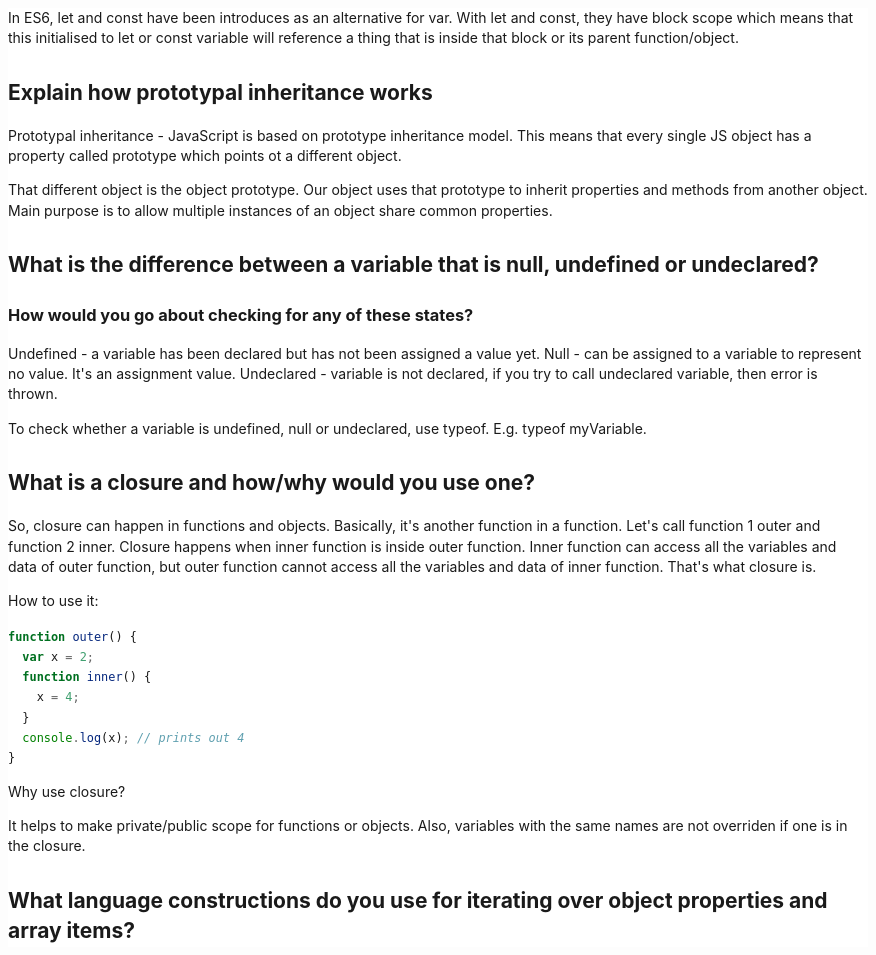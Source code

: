 In ES6, let and const have been introduces as an alternative for var. With let and const, they have block scope which means that this initialised to let or const variable will reference a thing that is inside that block or its parent function/object.

## Explain how prototypal inheritance works

Prototypal inheritance - JavaScript is based on prototype inheritance model. This means that every single JS object has a property called prototype which points ot a different object.

That different object is the object prototype. Our object uses that prototype to inherit properties and methods from another object. Main purpose is to allow multiple instances of an object share common properties.

## What is the difference between a variable that is null, undefined or undeclared?

### How would you go about checking for any of these states?

Undefined - a variable has been declared but has not been assigned a value yet.
Null - can be assigned to a variable to represent no value. It's an assignment value.
Undeclared - variable is not declared, if you try to call undeclared variable, then error is thrown.

To check whether a variable is undefined, null or undeclared, use typeof. E.g. typeof myVariable.

## What is a closure and how/why would you use one?

So, closure can happen in functions and objects. Basically, it's another function in a function. Let's call function 1 outer and function 2 inner. Closure happens when inner function is inside outer function. Inner function can access all the variables and data of outer function, but outer function cannot access all the variables and data of inner function. That's what closure is.

How to use it:

```javascript
function outer() {
  var x = 2;
  function inner() {
    x = 4;
  }
  console.log(x); // prints out 4
}
```

Why use closure?

It helps to make private/public scope for functions or objects. Also, variables with the same names are not overriden if one is in the closure.

## What language constructions do you use for iterating over object properties and array items?
